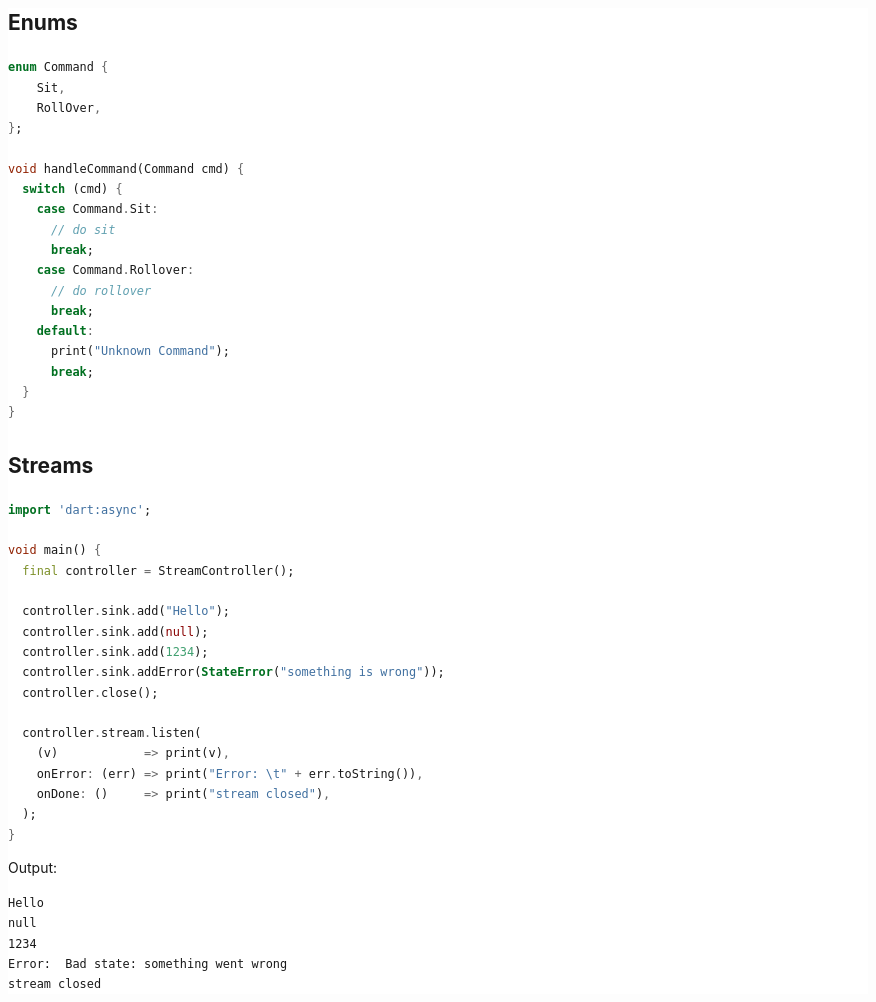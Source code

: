 ## Enums

```dart
enum Command {
    Sit,
    RollOver,
};

void handleCommand(Command cmd) {
  switch (cmd) {
    case Command.Sit:
      // do sit
      break;
    case Command.Rollover:
      // do rollover
      break;
    default:
      print("Unknown Command");
      break;
  } 
}
```

## Streams

```dart
import 'dart:async';

void main() {
  final controller = StreamController();

  controller.sink.add("Hello");
  controller.sink.add(null);
  controller.sink.add(1234);
  controller.sink.addError(StateError("something is wrong"));
  controller.close();

  controller.stream.listen(
    (v)            => print(v),
    onError: (err) => print("Error: \t" + err.toString()),
    onDone: ()     => print("stream closed"),
  );
}
```

Output:

```
Hello
null
1234
Error: 	Bad state: something went wrong
stream closed
```
